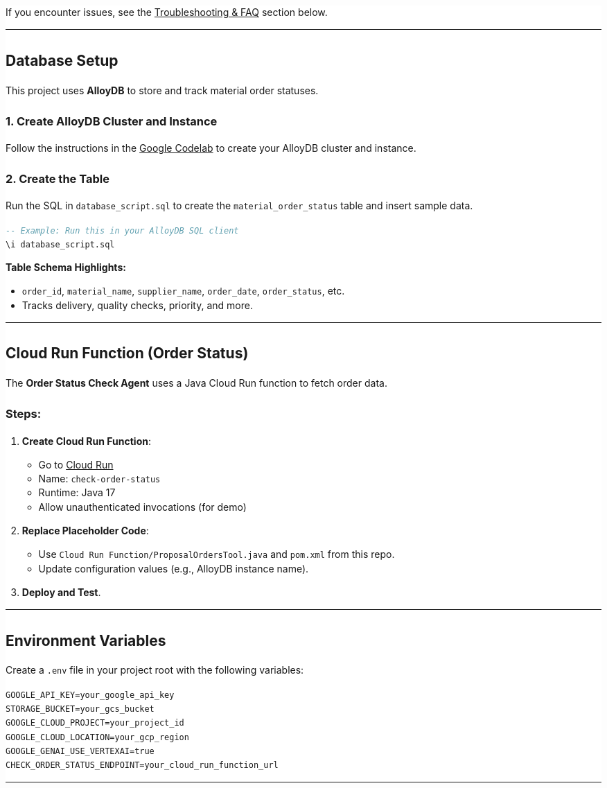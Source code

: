 If you encounter issues, see the [Troubleshooting & FAQ](#troubleshooting--faq) section below.

---

## Database Setup

This project uses **AlloyDB** to store and track material order statuses.

### 1. Create AlloyDB Cluster and Instance

Follow the instructions in the [Google Codelab](https://codelabs.developers.google.com/smart-stylist-app#3) to create your AlloyDB cluster and instance.

### 2. Create the Table

Run the SQL in `database_script.sql` to create the `material_order_status` table and insert sample data.

```sql
-- Example: Run this in your AlloyDB SQL client
\i database_script.sql
```

**Table Schema Highlights:**
- `order_id`, `material_name`, `supplier_name`, `order_date`, `order_status`, etc.
- Tracks delivery, quality checks, priority, and more.

---

## Cloud Run Function (Order Status)

The **Order Status Check Agent** uses a Java Cloud Run function to fetch order data.

### Steps:

1. **Create Cloud Run Function**:
   - Go to [Cloud Run](https://console.cloud.google.com/run/create?deploymentType=function)
   - Name: `check-order-status`
   - Runtime: Java 17
   - Allow unauthenticated invocations (for demo)

2. **Replace Placeholder Code**:
   - Use `Cloud Run Function/ProposalOrdersTool.java` and `pom.xml` from this repo.
   - Update configuration values (e.g., AlloyDB instance name).

3. **Deploy and Test**.

---

## Environment Variables

Create a `.env` file in your project root with the following variables:

```
GOOGLE_API_KEY=your_google_api_key
STORAGE_BUCKET=your_gcs_bucket
GOOGLE_CLOUD_PROJECT=your_project_id
GOOGLE_CLOUD_LOCATION=your_gcp_region
GOOGLE_GENAI_USE_VERTEXAI=true
CHECK_ORDER_STATUS_ENDPOINT=your_cloud_run_function_url
```

---